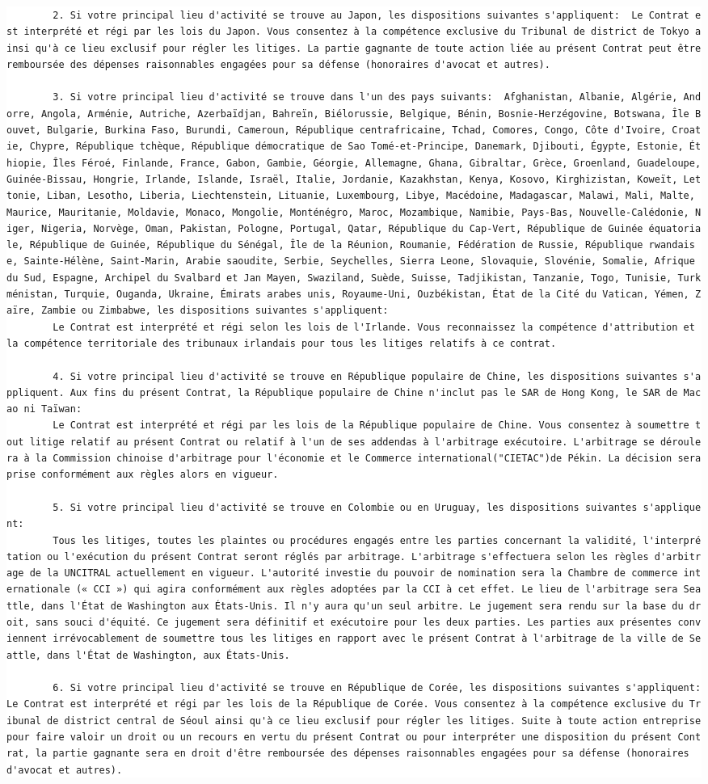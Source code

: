             2. Si votre principal lieu d'activité se trouve au Japon, les dispositions suivantes s'appliquent:  Le Contrat est interprété et régi par les lois du Japon. Vous consentez à la compétence exclusive du Tribunal de district de Tokyo ainsi qu'à ce lieu exclusif pour régler les litiges. La partie gagnante de toute action liée au présent Contrat peut être remboursée des dépenses raisonnables engagées pour sa défense (honoraires d'avocat et autres).

            3. Si votre principal lieu d'activité se trouve dans l'un des pays suivants:  Afghanistan, Albanie, Algérie, Andorre, Angola, Arménie, Autriche, Azerbaïdjan, Bahreïn, Biélorussie, Belgique, Bénin, Bosnie-Herzégovine, Botswana, Île Bouvet, Bulgarie, Burkina Faso, Burundi, Cameroun, République centrafricaine, Tchad, Comores, Congo, Côte d'Ivoire, Croatie, Chypre, République tchèque, République démocratique de Sao Tomé-et-Principe, Danemark, Djibouti, Égypte, Estonie, Éthiopie, Îles Féroé, Finlande, France, Gabon, Gambie, Géorgie, Allemagne, Ghana, Gibraltar, Grèce, Groenland, Guadeloupe, Guinée-Bissau, Hongrie, Irlande, Islande, Israël, Italie, Jordanie, Kazakhstan, Kenya, Kosovo, Kirghizistan, Koweït, Lettonie, Liban, Lesotho, Liberia, Liechtenstein, Lituanie, Luxembourg, Libye, Macédoine, Madagascar, Malawi, Mali, Malte, Maurice, Mauritanie, Moldavie, Monaco, Mongolie, Monténégro, Maroc, Mozambique, Namibie, Pays-Bas, Nouvelle-Calédonie, Niger, Nigeria, Norvège, Oman, Pakistan, Pologne, Portugal, Qatar, République du Cap-Vert, République de Guinée équatoriale, République de Guinée, République du Sénégal, Île de la Réunion, Roumanie, Fédération de Russie, République rwandaise, Sainte-Hélène, Saint-Marin, Arabie saoudite, Serbie, Seychelles, Sierra Leone, Slovaquie, Slovénie, Somalie, Afrique du Sud, Espagne, Archipel du Svalbard et Jan Mayen, Swaziland, Suède, Suisse, Tadjikistan, Tanzanie, Togo, Tunisie, Turkménistan, Turquie, Ouganda, Ukraine, Émirats arabes unis, Royaume-Uni, Ouzbékistan, État de la Cité du Vatican, Yémen, Zaïre, Zambie ou Zimbabwe, les dispositions suivantes s'appliquent:  
            Le Contrat est interprété et régi selon les lois de l'Irlande. Vous reconnaissez la compétence d'attribution et la compétence territoriale des tribunaux irlandais pour tous les litiges relatifs à ce contrat.

            4. Si votre principal lieu d'activité se trouve en République populaire de Chine, les dispositions suivantes s'appliquent. Aux fins du présent Contrat, la République populaire de Chine n'inclut pas le SAR de Hong Kong, le SAR de Macao ni Taïwan:  
            Le Contrat est interprété et régi par les lois de la République populaire de Chine. Vous consentez à soumettre tout litige relatif au présent Contrat ou relatif à l'un de ses addendas à l'arbitrage exécutoire. L'arbitrage se déroulera à la Commission chinoise d'arbitrage pour l'économie et le Commerce international("CIETAC")de Pékin. La décision sera prise conformément aux règles alors en vigueur.

            5. Si votre principal lieu d'activité se trouve en Colombie ou en Uruguay, les dispositions suivantes s'appliquent:  
            Tous les litiges, toutes les plaintes ou procédures engagés entre les parties concernant la validité, l'interprétation ou l'exécution du présent Contrat seront réglés par arbitrage. L'arbitrage s'effectuera selon les règles d'arbitrage de la UNCITRAL actuellement en vigueur. L'autorité investie du pouvoir de nomination sera la Chambre de commerce internationale (« CCI ») qui agira conformément aux règles adoptées par la CCI à cet effet. Le lieu de l'arbitrage sera Seattle, dans l'État de Washington aux États-Unis. Il n'y aura qu'un seul arbitre. Le jugement sera rendu sur la base du droit, sans souci d'équité. Ce jugement sera définitif et exécutoire pour les deux parties. Les parties aux présentes conviennent irrévocablement de soumettre tous les litiges en rapport avec le présent Contrat à l'arbitrage de la ville de Seattle, dans l'État de Washington, aux États-Unis.

            6. Si votre principal lieu d'activité se trouve en République de Corée, les dispositions suivantes s'appliquent:  Le Contrat est interprété et régi par les lois de la République de Corée. Vous consentez à la compétence exclusive du Tribunal de district central de Séoul ainsi qu'à ce lieu exclusif pour régler les litiges. Suite à toute action entreprise pour faire valoir un droit ou un recours en vertu du présent Contrat ou pour interpréter une disposition du présent Contrat, la partie gagnante sera en droit d'être remboursée des dépenses raisonnables engagées pour sa défense (honoraires d'avocat et autres).
